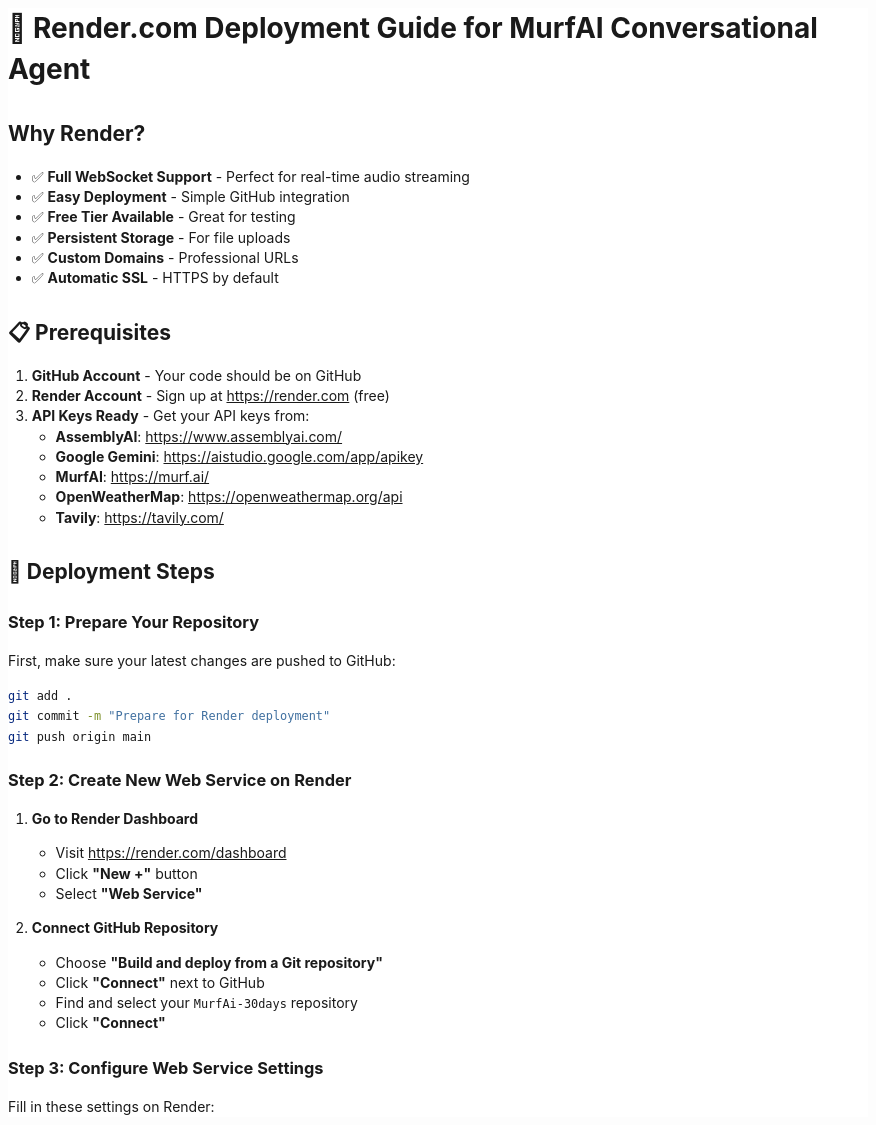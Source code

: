 # 🚀 Render.com Deployment Guide for MurfAI Conversational Agent

## Why Render?
- ✅ **Full WebSocket Support** - Perfect for real-time audio streaming
- ✅ **Easy Deployment** - Simple GitHub integration
- ✅ **Free Tier Available** - Great for testing
- ✅ **Persistent Storage** - For file uploads
- ✅ **Custom Domains** - Professional URLs
- ✅ **Automatic SSL** - HTTPS by default

## 📋 Prerequisites

1. **GitHub Account** - Your code should be on GitHub
2. **Render Account** - Sign up at https://render.com (free)
3. **API Keys Ready** - Get your API keys from:
   - **AssemblyAI**: https://www.assemblyai.com/
   - **Google Gemini**: https://aistudio.google.com/app/apikey
   - **MurfAI**: https://murf.ai/
   - **OpenWeatherMap**: https://openweathermap.org/api
   - **Tavily**: https://tavily.com/

## 🚀 Deployment Steps

### Step 1: Prepare Your Repository
First, make sure your latest changes are pushed to GitHub:

```bash
git add .
git commit -m "Prepare for Render deployment"
git push origin main
```

### Step 2: Create New Web Service on Render

1. **Go to Render Dashboard**
   - Visit https://render.com/dashboard
   - Click **"New +"** button
   - Select **"Web Service"**

2. **Connect GitHub Repository**
   - Choose **"Build and deploy from a Git repository"**
   - Click **"Connect"** next to GitHub
   - Find and select your `MurfAi-30days` repository
   - Click **"Connect"**

### Step 3: Configure Web Service Settings

Fill in these settings on Render:
